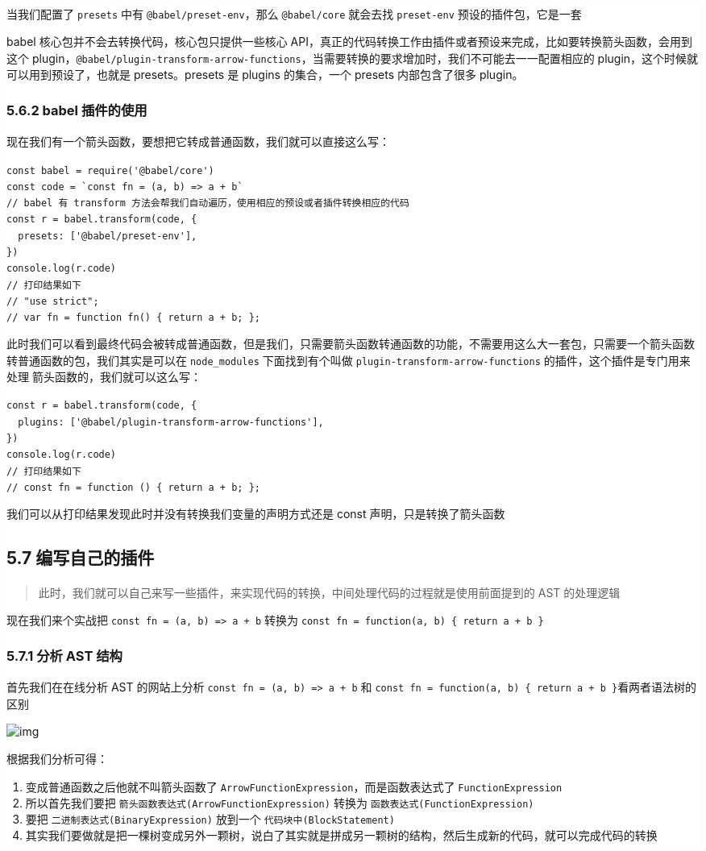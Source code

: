 当我们配置了 `presets` 中有 `@babel/preset-env`，那么 `@babel/core` 就会去找 `preset-env` 预设的插件包，它是一套

babel 核心包并不会去转换代码，核心包只提供一些核心 API，真正的代码转换工作由插件或者预设来完成，比如要转换箭头函数，会用到这个 plugin，`@babel/plugin-transform-arrow-functions`，当需要转换的要求增加时，我们不可能去一一配置相应的 plugin，这个时候就可以用到预设了，也就是 presets。presets 是 plugins 的集合，一个 presets 内部包含了很多 plugin。

### 5.6.2 babel 插件的使用

现在我们有一个箭头函数，要想把它转成普通函数，我们就可以直接这么写：

```
const babel = require('@babel/core')
const code = `const fn = (a, b) => a + b`
// babel 有 transform 方法会帮我们自动遍历，使用相应的预设或者插件转换相应的代码
const r = babel.transform(code, {
  presets: ['@babel/preset-env'],
})
console.log(r.code)
// 打印结果如下
// "use strict";
// var fn = function fn() { return a + b; };
```

此时我们可以看到最终代码会被转成普通函数，但是我们，只需要箭头函数转通函数的功能，不需要用这么大一套包，只需要一个箭头函数转普通函数的包，我们其实是可以在 `node_modules` 下面找到有个叫做 `plugin-transform-arrow-functions` 的插件，这个插件是专门用来处理 箭头函数的，我们就可以这么写：

```
const r = babel.transform(code, {
  plugins: ['@babel/plugin-transform-arrow-functions'],
})
console.log(r.code)
// 打印结果如下
// const fn = function () { return a + b; };
```

我们可以从打印结果发现此时并没有转换我们变量的声明方式还是 const 声明，只是转换了箭头函数

## 5.7 编写自己的插件

> 此时，我们就可以自己来写一些插件，来实现代码的转换，中间处理代码的过程就是使用前面提到的 AST 的处理逻辑

现在我们来个实战把 `const fn = (a, b) => a + b` 转换为 `const fn = function(a, b) { return a + b }`

### 5.7.1 分析 AST 结构

首先我们在在线分析 AST 的网站上分析 `const fn = (a, b) => a + b` 和 `const fn = function(a, b) { return a + b }`看两者语法树的区别

![img](https://oscimg.oschina.net/oscnet/2730d973-5fbc-4ac2-9169-4922b3c6e4d5.jpg)

根据我们分析可得：

1. 变成普通函数之后他就不叫箭头函数了 `ArrowFunctionExpression`，而是函数表达式了 `FunctionExpression`
2. 所以首先我们要把 `箭头函数表达式(ArrowFunctionExpression)` 转换为 `函数表达式(FunctionExpression)`
3. 要把 `二进制表达式(BinaryExpression)` 放到一个 `代码块中(BlockStatement)`
4. 其实我们要做就是把一棵树变成另外一颗树，说白了其实就是拼成另一颗树的结构，然后生成新的代码，就可以完成代码的转换
